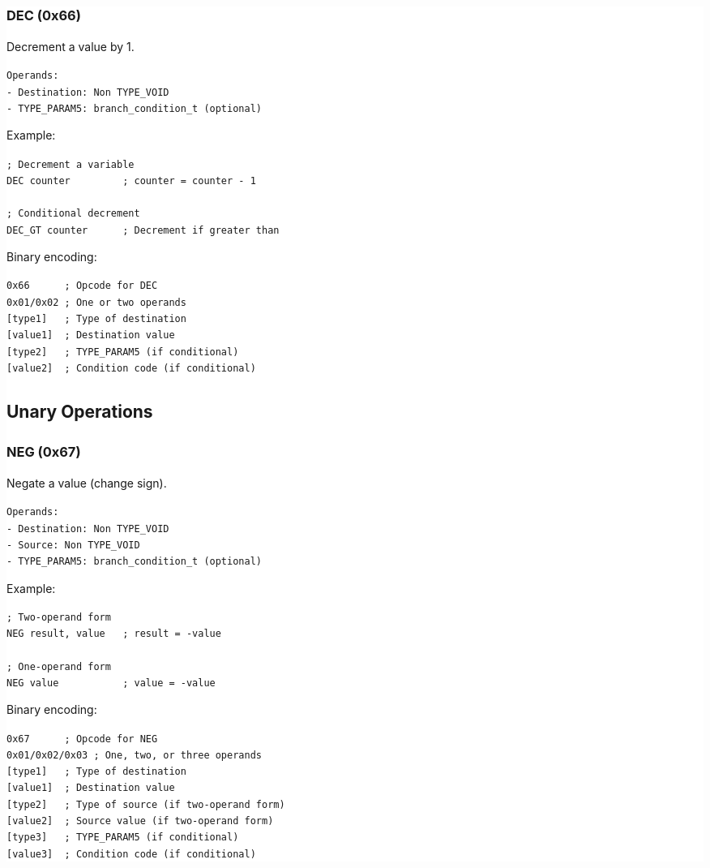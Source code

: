 ### DEC (0x66)
Decrement a value by 1.

```
Operands:
- Destination: Non TYPE_VOID
- TYPE_PARAM5: branch_condition_t (optional)
```

Example:
```
; Decrement a variable
DEC counter         ; counter = counter - 1

; Conditional decrement
DEC_GT counter      ; Decrement if greater than
```

Binary encoding:
```
0x66      ; Opcode for DEC
0x01/0x02 ; One or two operands
[type1]   ; Type of destination
[value1]  ; Destination value
[type2]   ; TYPE_PARAM5 (if conditional)
[value2]  ; Condition code (if conditional)
```

## Unary Operations

### NEG (0x67)
Negate a value (change sign).

```
Operands:
- Destination: Non TYPE_VOID
- Source: Non TYPE_VOID
- TYPE_PARAM5: branch_condition_t (optional)
```

Example:
```
; Two-operand form
NEG result, value   ; result = -value

; One-operand form
NEG value           ; value = -value
```

Binary encoding:
```
0x67      ; Opcode for NEG
0x01/0x02/0x03 ; One, two, or three operands
[type1]   ; Type of destination
[value1]  ; Destination value
[type2]   ; Type of source (if two-operand form)
[value2]  ; Source value (if two-operand form)
[type3]   ; TYPE_PARAM5 (if conditional)
[value3]  ; Condition code (if conditional)
```
